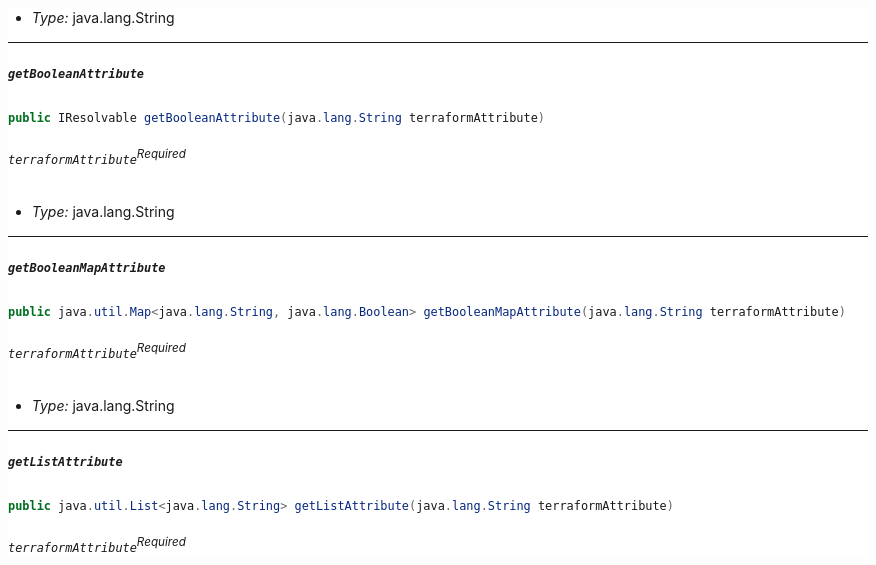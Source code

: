 - *Type:* java.lang.String

---

##### `getBooleanAttribute` <a name="getBooleanAttribute" id="@cdktf/provider-opentelekomcloud.dataOpentelekomcloudRmsResourceRelationshipsV1.DataOpentelekomcloudRmsResourceRelationshipsV1.getBooleanAttribute"></a>

```java
public IResolvable getBooleanAttribute(java.lang.String terraformAttribute)
```

###### `terraformAttribute`<sup>Required</sup> <a name="terraformAttribute" id="@cdktf/provider-opentelekomcloud.dataOpentelekomcloudRmsResourceRelationshipsV1.DataOpentelekomcloudRmsResourceRelationshipsV1.getBooleanAttribute.parameter.terraformAttribute"></a>

- *Type:* java.lang.String

---

##### `getBooleanMapAttribute` <a name="getBooleanMapAttribute" id="@cdktf/provider-opentelekomcloud.dataOpentelekomcloudRmsResourceRelationshipsV1.DataOpentelekomcloudRmsResourceRelationshipsV1.getBooleanMapAttribute"></a>

```java
public java.util.Map<java.lang.String, java.lang.Boolean> getBooleanMapAttribute(java.lang.String terraformAttribute)
```

###### `terraformAttribute`<sup>Required</sup> <a name="terraformAttribute" id="@cdktf/provider-opentelekomcloud.dataOpentelekomcloudRmsResourceRelationshipsV1.DataOpentelekomcloudRmsResourceRelationshipsV1.getBooleanMapAttribute.parameter.terraformAttribute"></a>

- *Type:* java.lang.String

---

##### `getListAttribute` <a name="getListAttribute" id="@cdktf/provider-opentelekomcloud.dataOpentelekomcloudRmsResourceRelationshipsV1.DataOpentelekomcloudRmsResourceRelationshipsV1.getListAttribute"></a>

```java
public java.util.List<java.lang.String> getListAttribute(java.lang.String terraformAttribute)
```

###### `terraformAttribute`<sup>Required</sup> <a name="terraformAttribute" id="@cdktf/provider-opentelekomcloud.dataOpentelekomcloudRmsResourceRelationshipsV1.DataOpentelekomcloudRmsResourceRelationshipsV1.getListAttribute.parameter.terraformAttribute"></a>
